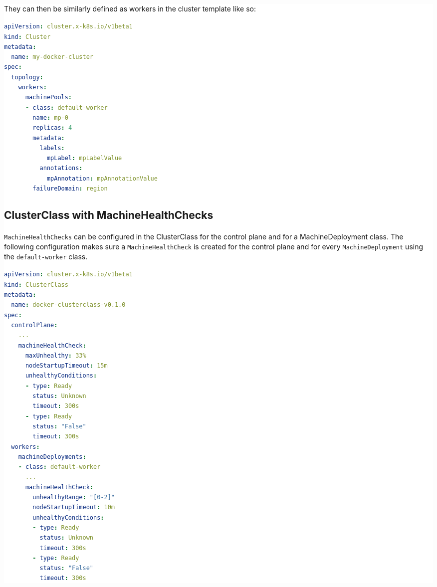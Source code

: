 They can then be similarly defined as workers in the cluster template like so:

```yaml
apiVersion: cluster.x-k8s.io/v1beta1
kind: Cluster
metadata:
  name: my-docker-cluster
spec:
  topology:
    workers:
      machinePools:
      - class: default-worker
        name: mp-0
        replicas: 4
        metadata:
          labels:
            mpLabel: mpLabelValue
          annotations:
            mpAnnotation: mpAnnotationValue
        failureDomain: region
```

## ClusterClass with MachineHealthChecks

`MachineHealthChecks` can be configured in the ClusterClass for the control plane and for a 
MachineDeployment class. The following configuration makes sure a `MachineHealthCheck` is 
created for the control plane and for every `MachineDeployment` using the `default-worker` class.

```yaml
apiVersion: cluster.x-k8s.io/v1beta1
kind: ClusterClass
metadata:
  name: docker-clusterclass-v0.1.0
spec:
  controlPlane:
    ...
    machineHealthCheck:
      maxUnhealthy: 33%
      nodeStartupTimeout: 15m
      unhealthyConditions:
      - type: Ready
        status: Unknown
        timeout: 300s
      - type: Ready
        status: "False"
        timeout: 300s
  workers:
    machineDeployments:
    - class: default-worker
      ...
      machineHealthCheck:
        unhealthyRange: "[0-2]"
        nodeStartupTimeout: 10m
        unhealthyConditions:
        - type: Ready
          status: Unknown
          timeout: 300s
        - type: Ready
          status: "False"
          timeout: 300s
```


[Changing a ClusterClass]: ./change-clusterclass.md
[clusterctl alpha topology plan]: ../../../clusterctl/commands/alpha-topology-plan.md
[RFC6902]: https://datatracker.ietf.org/doc/html/rfc6902#appendix-A.12
